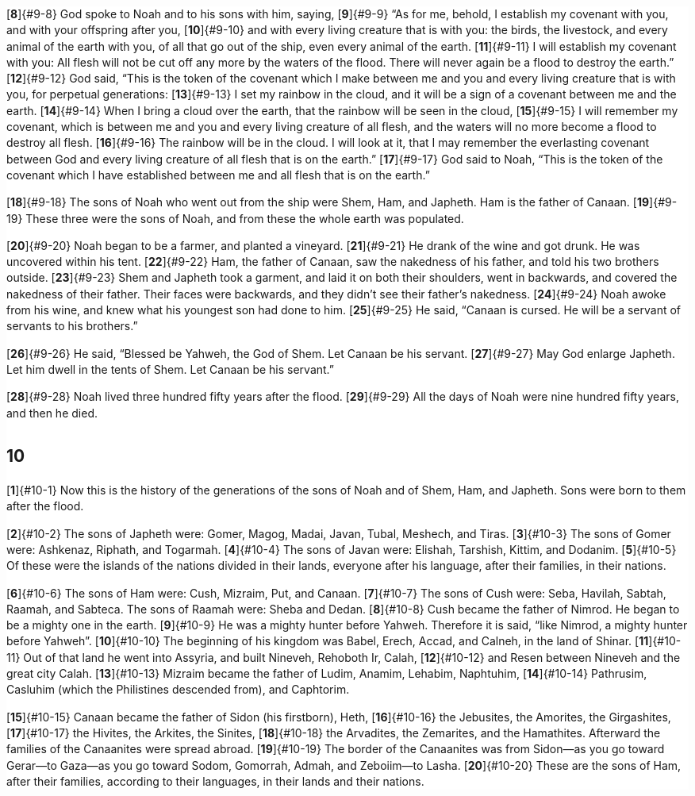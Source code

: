 [**8**]{#9-8} God spoke to Noah and to his sons with him, saying, [**9**]{#9-9} “As for me, behold, I establish my covenant with you, and with your offspring after you, [**10**]{#9-10} and with every living creature that is with you: the birds, the livestock, and every animal of the earth with you, of all that go out of the ship, even every animal of the earth. [**11**]{#9-11} I will establish my covenant with you: All flesh will not be cut off any more by the waters of the flood. There will never again be a flood to destroy the earth.” [**12**]{#9-12} God said, “This is the token of the covenant which I make between me and you and every living creature that is with you, for perpetual generations: [**13**]{#9-13} I set my rainbow in the cloud, and it will be a sign of a covenant between me and the earth. [**14**]{#9-14} When I bring a cloud over the earth, that the rainbow will be seen in the cloud, [**15**]{#9-15} I will remember my covenant, which is between me and you and every living creature of all flesh, and the waters will no more become a flood to destroy all flesh. [**16**]{#9-16} The rainbow will be in the cloud. I will look at it, that I may remember the everlasting covenant between God and every living creature of all flesh that is on the earth.” [**17**]{#9-17} God said to Noah, “This is the token of the covenant which I have established between me and all flesh that is on the earth.” 

[**18**]{#9-18} The sons of Noah who went out from the ship were Shem, Ham, and Japheth. Ham is the father of Canaan. [**19**]{#9-19} These three were the sons of Noah, and from these the whole earth was populated. 

[**20**]{#9-20} Noah began to be a farmer, and planted a vineyard. [**21**]{#9-21} He drank of the wine and got drunk. He was uncovered within his tent. [**22**]{#9-22} Ham, the father of Canaan, saw the nakedness of his father, and told his two brothers outside. [**23**]{#9-23} Shem and Japheth took a garment, and laid it on both their shoulders, went in backwards, and covered the nakedness of their father. Their faces were backwards, and they didn’t see their father’s nakedness. [**24**]{#9-24} Noah awoke from his wine, and knew what his youngest son had done to him. [**25**]{#9-25} He said, “Canaan is cursed. He will be a servant of servants to his brothers.” 

[**26**]{#9-26} He said, “Blessed be Yahweh, the God of Shem. Let Canaan be his servant. [**27**]{#9-27} May God enlarge Japheth. Let him dwell in the tents of Shem. Let Canaan be his servant.” 

[**28**]{#9-28} Noah lived three hundred fifty years after the flood. [**29**]{#9-29} All the days of Noah were nine hundred fifty years, and then he died. 

## 10 
[**1**]{#10-1} Now this is the history of the generations of the sons of Noah and of Shem, Ham, and Japheth. Sons were born to them after the flood. 

[**2**]{#10-2} The sons of Japheth were: Gomer, Magog, Madai, Javan, Tubal, Meshech, and Tiras. [**3**]{#10-3} The sons of Gomer were: Ashkenaz, Riphath, and Togarmah. [**4**]{#10-4} The sons of Javan were: Elishah, Tarshish, Kittim, and Dodanim. [**5**]{#10-5} Of these were the islands of the nations divided in their lands, everyone after his language, after their families, in their nations. 

[**6**]{#10-6} The sons of Ham were: Cush, Mizraim, Put, and Canaan. [**7**]{#10-7} The sons of Cush were: Seba, Havilah, Sabtah, Raamah, and Sabteca. The sons of Raamah were: Sheba and Dedan. [**8**]{#10-8} Cush became the father of Nimrod. He began to be a mighty one in the earth. [**9**]{#10-9} He was a mighty hunter before Yahweh. Therefore it is said, “like Nimrod, a mighty hunter before Yahweh”. [**10**]{#10-10} The beginning of his kingdom was Babel, Erech, Accad, and Calneh, in the land of Shinar. [**11**]{#10-11} Out of that land he went into Assyria, and built Nineveh, Rehoboth Ir, Calah, [**12**]{#10-12} and Resen between Nineveh and the great city Calah. [**13**]{#10-13} Mizraim became the father of Ludim, Anamim, Lehabim, Naphtuhim, [**14**]{#10-14} Pathrusim, Casluhim (which the Philistines descended from), and Caphtorim. 

[**15**]{#10-15} Canaan became the father of Sidon (his firstborn), Heth, [**16**]{#10-16} the Jebusites, the Amorites, the Girgashites, [**17**]{#10-17} the Hivites, the Arkites, the Sinites, [**18**]{#10-18} the Arvadites, the Zemarites, and the Hamathites. Afterward the families of the Canaanites were spread abroad. [**19**]{#10-19} The border of the Canaanites was from Sidon—as you go toward Gerar—to Gaza—as you go toward Sodom, Gomorrah, Admah, and Zeboiim—to Lasha. [**20**]{#10-20} These are the sons of Ham, after their families, according to their languages, in their lands and their nations. 
